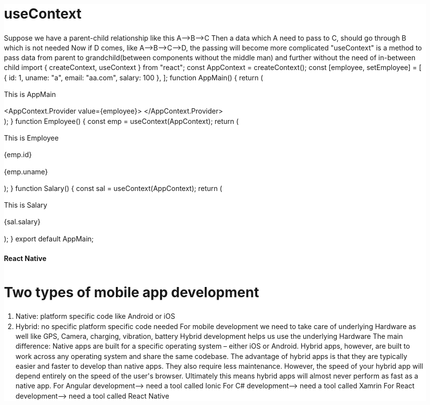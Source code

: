 # useContext
Suppose we have a parent-child relationship like this A-->B-->C
Then a data which A need to pass to C, should go through B which is not needed
Now if D comes, like A-->B-->C-->D, the passing will become more complicated
"useContext" is a method to pass data from parent to grandchild(between components without the middle man) and further without the need of in-between child
import { createContext, useContext } from "react";
const AppContext = createContext();
const [employee, setEmployee] = [
  { id: 1, uname: "a", email: "aa.com", salary: 100 },
];
function AppMain() {
  return (
    <div>
      <p>This is AppMain</p>
      <AppContext.Provider value={employee}>
        <Employee />
      </AppContext.Provider>
    </div>
  );
}
function Employee() {
  const emp = useContext(AppContext);
  return (
    <div>
      <p>This is Employee</p>
      <p>{emp.id}</p>
      <p>{emp.uname}</p>
      <Salary />
    </div>
  );
}
function Salary() {
  const sal = useContext(AppContext);
  return (
    <div>
      <p>This is Salary</p>
      <p>{sal.salary}</p>
    </div>
  );
}
export default AppMain;


#### React Native ####

# Two types of mobile app development
1. Native: platform specific code like Android or iOS
2. Hybrid: no specific platform specific code needed
   For mobile development we need to take care of underlying Hardware as well like GPS, Camera, charging, vibration, battery
   Hybrid development helps us use the underlying Hardware
   The main difference: Native apps are built for a specific operating system – either iOS or Android. Hybrid apps, however, are built to work across any operating system and share the same codebase.
   The advantage of hybrid apps is that they are typically easier and faster to develop than native apps. They also require less maintenance. However, the speed of your hybrid app will depend entirely on the speed of the user's browser. Ultimately this means hybrid apps will almost never perform as fast as a native app.
   For Angular development--> need a tool called Ionic
   For C# development--> need a tool called Xamrin
   For React development--> need a tool called React Native